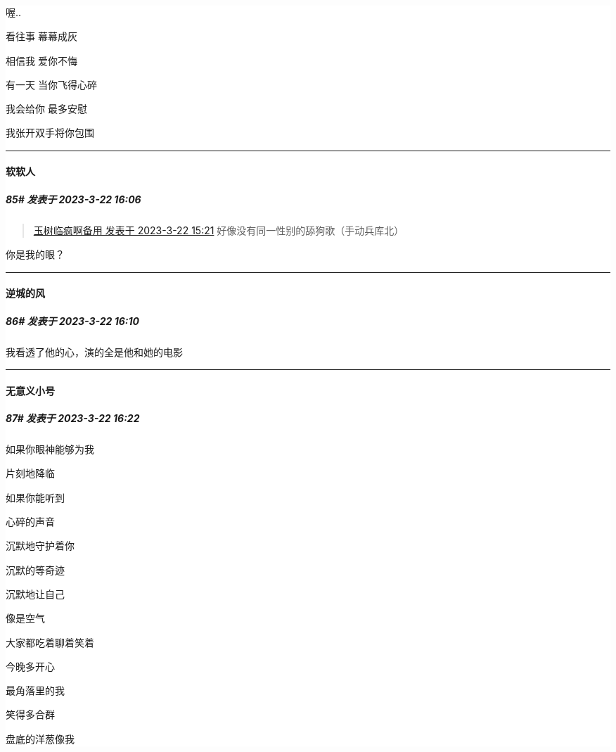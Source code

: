 喔..

看往事 幕幕成灰

相信我 爱你不悔

有一天 当你飞得心碎

我会给你 最多安慰

我张开双手将你包围


*****

####  软软人  
##### 85#       发表于 2023-3-22 16:06

<blockquote><a href="httphttps://bbs.saraba1st.com/2b/forum.php?mod=redirect&amp;goto=findpost&amp;pid=60181621&amp;ptid=2125234" target="_blank">玉树临疯啊备用 发表于 2023-3-22 15:21</a>
好像没有同一性别的舔狗歌（手动兵库北）</blockquote>
你是我的眼？

*****

####  逆城的风  
##### 86#       发表于 2023-3-22 16:10

我看透了他的心，演的全是他和她的电影


*****

####  无意义小号  
##### 87#       发表于 2023-3-22 16:22

如果你眼神能够为我

片刻地降临

如果你能听到

心碎的声音

沉默地守护着你

沉默的等奇迹

沉默地让自己

像是空气

大家都吃着聊着笑着

今晚多开心

最角落里的我

笑得多合群

盘底的洋葱像我
